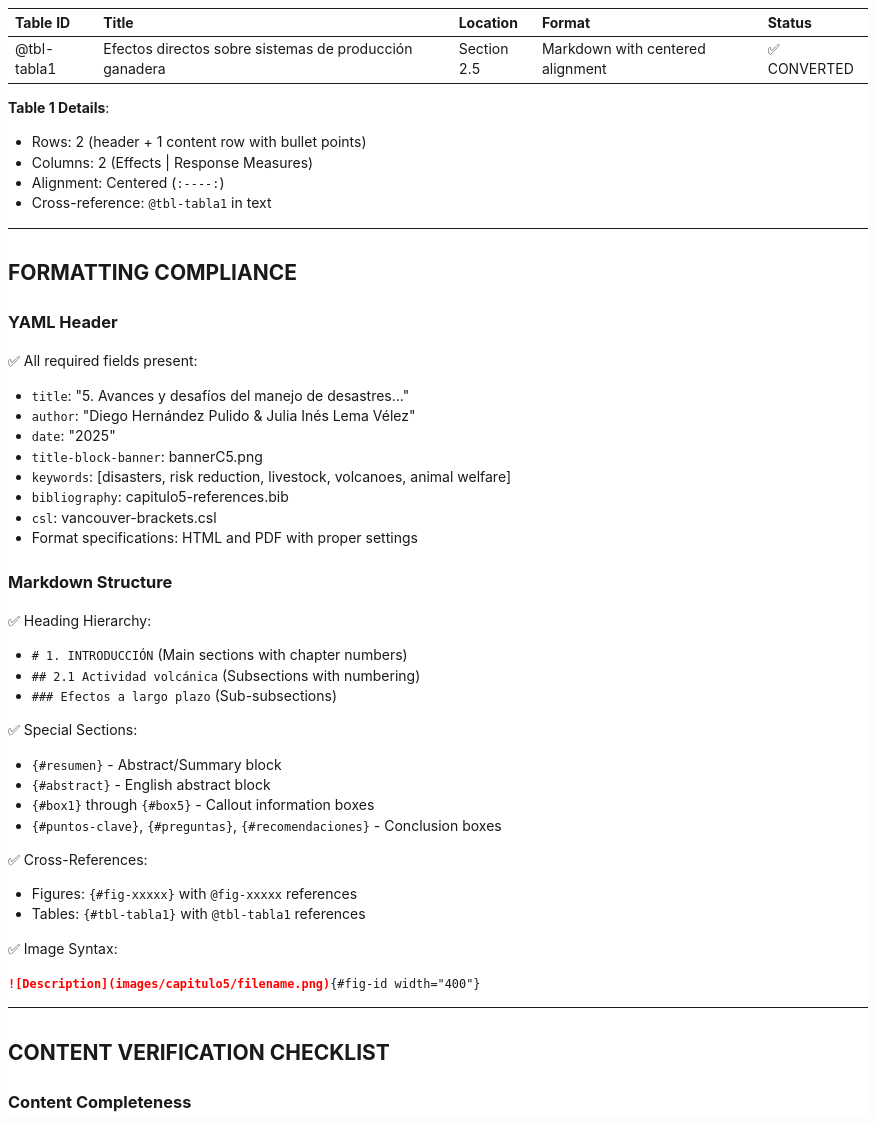 | Table ID | Title | Location | Format | Status |
|:---------|:------|:---------|:-------|:-------|
| @tbl-tabla1 | Efectos directos sobre sistemas de producción ganadera | Section 2.5 | Markdown with centered alignment | ✅ CONVERTED |

**Table 1 Details**:
- Rows: 2 (header + 1 content row with bullet points)
- Columns: 2 (Effects | Response Measures)
- Alignment: Centered (`:----:`)
- Cross-reference: `@tbl-tabla1` in text

---

## FORMATTING COMPLIANCE

### YAML Header

✅ All required fields present:
- `title`: "5. Avances y desafíos del manejo de desastres..."
- `author`: "Diego Hernández Pulido & Julia Inés Lema Vélez"
- `date`: "2025"
- `title-block-banner`: bannerC5.png
- `keywords`: [disasters, risk reduction, livestock, volcanoes, animal welfare]
- `bibliography`: capitulo5-references.bib
- `csl`: vancouver-brackets.csl
- Format specifications: HTML and PDF with proper settings

### Markdown Structure

✅ Heading Hierarchy:
- `# 1. INTRODUCCIÓN` (Main sections with chapter numbers)
- `## 2.1 Actividad volcánica` (Subsections with numbering)
- `### Efectos a largo plazo` (Sub-subsections)

✅ Special Sections:
- `{#resumen}` - Abstract/Summary block
- `{#abstract}` - English abstract block
- `{#box1}` through `{#box5}` - Callout information boxes
- `{#puntos-clave}`, `{#preguntas}`, `{#recomendaciones}` - Conclusion boxes

✅ Cross-References:
- Figures: `{#fig-xxxxx}` with `@fig-xxxxx` references
- Tables: `{#tbl-tabla1}` with `@tbl-tabla1` references

✅ Image Syntax:
```markdown
![Description](images/capitulo5/filename.png){#fig-id width="400"}
```

---

## CONTENT VERIFICATION CHECKLIST

### Content Completeness
